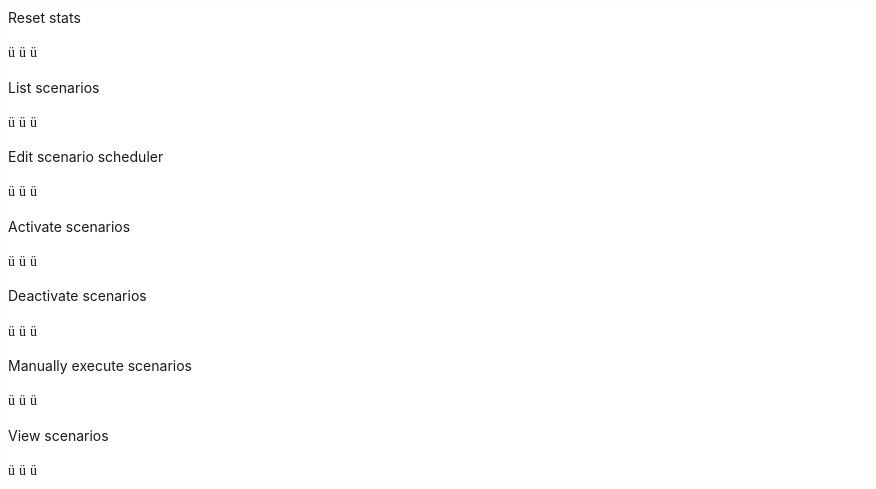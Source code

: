   </tr> 
  <tr> 
   <td> <p style="text-align: left;">Reset stats</p> </td> 
   <td><span style="font-family: 'Wingdings'">ü</span> </td> 
   <td><span style="font-family: 'Wingdings'">ü</span> </td> 
   <td><span style="font-family: 'Wingdings'">ü</span> </td> 
   <td>&nbsp;</td> 
  </tr> 
  <tr> 
   <td> <p style="text-align: left;">List scenarios</p> </td> 
   <td><span style="font-family: 'Wingdings'">ü</span> </td> 
   <td><span style="font-family: 'Wingdings'">ü</span> </td> 
   <td><span style="font-family: 'Wingdings'">ü</span> </td> 
   <td>&nbsp;</td> 
  </tr> 
  <tr> 
   <td> <p style="text-align: left;">Edit scenario scheduler</p> </td> 
   <td><span style="font-family: 'Wingdings'">ü</span> </td> 
   <td><span style="font-family: 'Wingdings'">ü</span> </td> 
   <td><span style="font-family: 'Wingdings'">ü</span> </td> 
   <td>&nbsp;</td> 
  </tr> 
  <tr> 
   <td> <p style="text-align: left;">Activate scenarios</p> </td> 
   <td><span style="font-family: 'Wingdings'">ü</span> </td> 
   <td><span style="font-family: 'Wingdings'">ü</span> </td> 
   <td><span style="font-family: 'Wingdings'">ü</span> </td> 
   <td>&nbsp;</td> 
  </tr> 
  <tr> 
   <td> <p style="text-align: left;">Deactivate scenarios</p> </td> 
   <td><span style="font-family: 'Wingdings'">ü</span> </td> 
   <td><span style="font-family: 'Wingdings'">ü</span> </td> 
   <td><span style="font-family: 'Wingdings'">ü</span> </td> 
   <td>&nbsp;</td> 
  </tr> 
  <tr> 
   <td> <p style="text-align: left;">Manually execute scenarios</p> </td> 
   <td><span style="font-family: 'Wingdings'">ü</span> </td> 
   <td><span style="font-family: 'Wingdings'">ü</span> </td> 
   <td><span style="font-family: 'Wingdings'">ü</span> </td> 
   <td>&nbsp;</td> 
  </tr> 
  <tr> 
   <td> <p style="text-align: left;">View scenarios</p> </td> 
   <td><span style="font-family: 'Wingdings'">ü</span> </td> 
   <td><span style="font-family: 'Wingdings'">ü</span> </td> 
   <td><span style="font-family: 'Wingdings'">ü</span> </td> 
   <td>&nbsp;</td> 
  </tr> 
 </tbody> 
</table>
